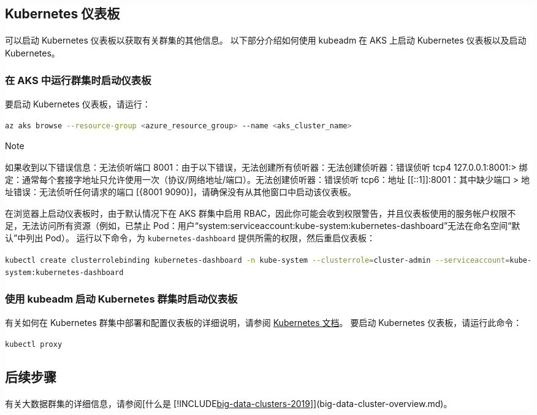 ## <a name="kubernetes-dashboard"></a>Kubernetes 仪表板

可以启动 Kubernetes 仪表板以获取有关群集的其他信息。 以下部分介绍如何使用 kubeadm 在 AKS 上启动 Kubernetes 仪表板以及启动 Kubernetes。
 
### <a name="start-dashboard-when-cluster-is-running-in-aks"></a>在 AKS 中运行群集时启动仪表板

要启动 Kubernetes 仪表板，请运行：

```bash
az aks browse --resource-group <azure_resource_group> --name <aks_cluster_name>
```

> [!Note]
> 如果收到以下错误信息：无法侦听端口 8001：由于以下错误，无法创建所有侦听器：无法创建侦听器：错误侦听 tcp4 127.0.0.1:8001:> 绑定：通常每个套接字地址只允许使用一次（协议/网络地址/端口）。无法创建侦听器：错误侦听 tcp6：地址 [[::1]]:8001：其中缺少端口 > 地址错误：无法侦听任何请求的端口 [{8001 9090}]，请确保没有从其他窗口中启动该仪表板。

在浏览器上启动仪表板时，由于默认情况下在 AKS 群集中启用 RBAC，因此你可能会收到权限警告，并且仪表板使用的服务帐户权限不足，无法访问所有资源（例如，已禁止 Pod：用户“system:serviceaccount:kube-system:kubernetes-dashboard”无法在命名空间“默认”中列出 Pod）。 运行以下命令，为 `kubernetes-dashboard` 提供所需的权限，然后重启仪表板：

```bash
kubectl create clusterrolebinding kubernetes-dashboard -n kube-system --clusterrole=cluster-admin --serviceaccount=kube-system:kubernetes-dashboard
```

### <a name="start-dashboard-when-kubernetes-cluster-is-bootstrapped--using-kubeadm"></a>使用 kubeadm 启动 Kubernetes 群集时启动仪表板

有关如何在 Kubernetes 群集中部署和配置仪表板的详细说明，请参阅 [Kubernetes 文档](https://kubernetes.io/docs/tasks/access-application-cluster/web-ui-dashboard/)。 要启动 Kubernetes 仪表板，请运行此命令：

```bash
kubectl proxy
```

## <a name="next-steps"></a>后续步骤

有关大数据群集的详细信息，请参阅[什么是 [!INCLUDE[big-data-clusters-2019](../includes/ssbigdataclusters-ss-nover.md)]](big-data-cluster-overview.md)。
